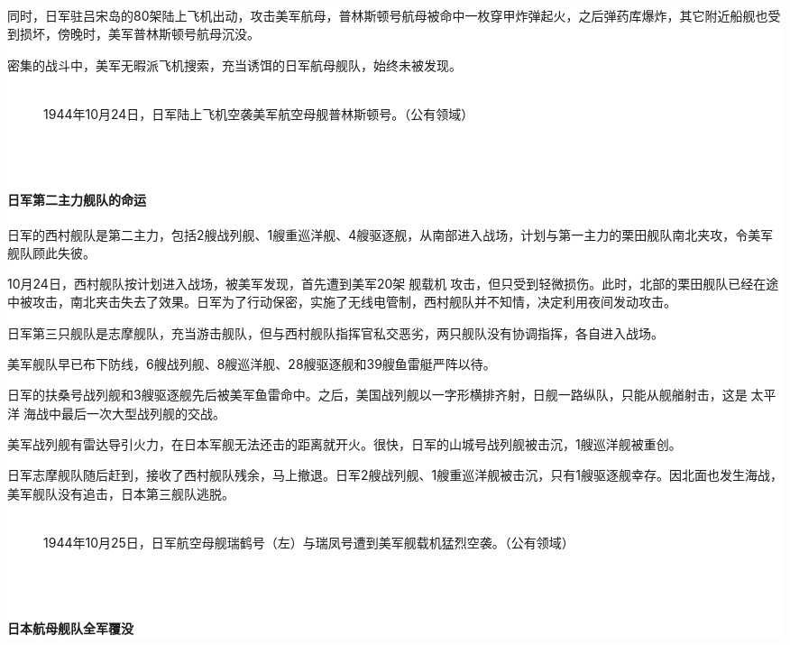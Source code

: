   同时，日军驻吕宋岛的80架陆上飞机出动，攻击美军航母，普林斯顿号航母被命中一枚穿甲炸弹起火，之后弹药库爆炸，其它附近船舰也受到损坏，傍晚时，美军普林斯顿号航母沉没。
 </p>
 <p>
  密集的战斗中，美军无暇派飞机搜索，充当诱饵的日军航母舰队，始终未被发现。
 </p>
 <figure aria-describedby="caption-attachment-12498311" class="wp-caption aligncenter" id="attachment_12498311" style="width: 600px">
  <ok href="https://i.epochtimes.com/assets/uploads/2020/10/USS_Princeton_CVL-23_burning_on_24_October_1944_80-G-287970.jpg" target="_blank">
   <img alt="" class="size-large wp-image-12498311" src="https://i.epochtimes.com/assets/uploads/2020/10/USS_Princeton_CVL-23_burning_on_24_October_1944_80-G-287970-600x474.jpg"/>
  </ok>
  <br/><figcaption class="wp-caption-text" id="caption-attachment-12498311">
   1944年10月24日，日军陆上飞机空袭美军航空母舰普林斯顿号。（公有领域）
  </figcaption><br/>
 </figure><br/>
 <h4>
  <strong>
   日军第二主力舰队的命运
  </strong>
 </h4>
 <p>
  日军的西村舰队是第二主力，包括2艘战列舰、1艘重巡洋舰、4艘驱逐舰，从南部进入战场，计划与第一主力的栗田舰队南北夹攻，令美军舰队顾此失彼。
 </p>
 <p>
  10月24日，西村舰队按计划进入战场，被美军发现，首先遭到美军20架
  <ok href="https://www.epochtimes.com/gb/tag/%E8%88%B0%E8%BD%BD%E6%9C%BA.html">
   舰载机
  </ok>
  攻击，但只受到轻微损伤。此时，北部的栗田舰队已经在途中被攻击，南北夹击失去了效果。日军为了行动保密，实施了无线电管制，西村舰队并不知情，决定利用夜间发动攻击。
 </p>
 <p>
  日军第三只舰队是志摩舰队，充当游击舰队，但与西村舰队指挥官私交恶劣，两只舰队没有协调指挥，各自进入战场。
 </p>
 <p>
  美军舰队早已布下防线，6艘战列舰、8艘巡洋舰、28艘驱逐舰和39艘鱼雷艇严阵以待。
 </p>
 <p>
  日军的扶桑号战列舰和3艘驱逐舰先后被美军鱼雷命中。之后，美国战列舰以一字形横排齐射，日舰一路纵队，只能从舰艏射击，这是
  <ok href="https://www.epochtimes.com/gb/tag/%E5%A4%AA%E5%B9%B3%E6%B4%8B.html">
   太平洋
  </ok>
  海战中最后一次大型战列舰的交战。
 </p>
 <p>
  美军战列舰有雷达导引火力，在日本军舰无法还击的距离就开火。很快，日军的山城号战列舰被击沉，1艘巡洋舰被重创。
 </p>
 <p>
  日军志摩舰队随后赶到，接收了西村舰队残余，马上撤退。日军2艘战列舰、1艘重巡洋舰被击沉，只有1艘驱逐舰幸存。因北面也发生海战，美军舰队没有追击，日本第三舰队逃脱。
 </p>
 <figure aria-describedby="caption-attachment-12498312" class="wp-caption aligncenter" id="attachment_12498312" style="width: 600px">
  <ok href="https://i.epochtimes.com/assets/uploads/2020/10/Zuikaku_at_Cape_Engano.jpg" target="_blank">
   <img alt="" class="size-large wp-image-12498312" src="https://i.epochtimes.com/assets/uploads/2020/10/Zuikaku_at_Cape_Engano-600x483.jpg"/>
  </ok>
  <br/><figcaption class="wp-caption-text" id="caption-attachment-12498312">
   1944年10月25日，日军航空母舰瑞鹤号（左）与瑞凤号遭到美军舰载机猛烈空袭。（公有领域）
  </figcaption><br/>
 </figure><br/>
 <h4>
  <strong>
   日本航母舰队全军覆没